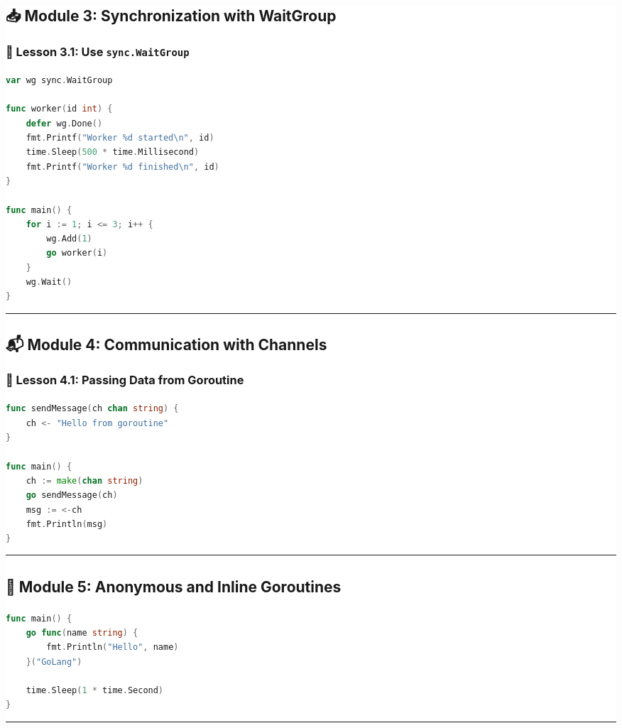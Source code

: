 
## 📥 Module 3: Synchronization with WaitGroup

### 🔹 Lesson 3.1: Use `sync.WaitGroup`

```go
var wg sync.WaitGroup

func worker(id int) {
	defer wg.Done()
	fmt.Printf("Worker %d started\n", id)
	time.Sleep(500 * time.Millisecond)
	fmt.Printf("Worker %d finished\n", id)
}

func main() {
	for i := 1; i <= 3; i++ {
		wg.Add(1)
		go worker(i)
	}
	wg.Wait()
}
```

---

## 📬 Module 4: Communication with Channels

### 🔹 Lesson 4.1: Passing Data from Goroutine

```go
func sendMessage(ch chan string) {
	ch <- "Hello from goroutine"
}

func main() {
	ch := make(chan string)
	go sendMessage(ch)
	msg := <-ch
	fmt.Println(msg)
}
```

---

## 🔁 Module 5: Anonymous and Inline Goroutines

```go
func main() {
	go func(name string) {
		fmt.Println("Hello", name)
	}("GoLang")

	time.Sleep(1 * time.Second)
}
```

---